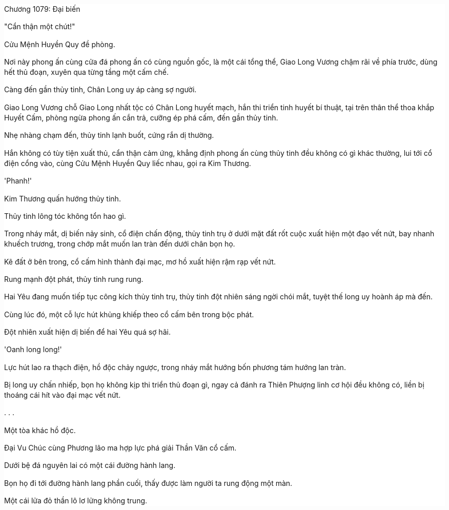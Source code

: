 




Chương 1079: Đại biến


"Cẩn thận một chút!"

Cửu Mệnh Huyền Quy đề phòng.

Nơi này phong ấn cùng cửa đá phong ấn có cùng nguồn gốc, là một cái tổng thể, Giao Long Vương chậm rãi về phía trước, dùng hết thủ đoạn, xuyên qua từng tầng một cấm chế.

Càng đến gần thủy tinh, Chân Long uy áp càng sợ người.

Giao Long Vương chỗ Giao Long nhất tộc có Chân Long huyết mạch, hắn thi triển tinh huyết bí thuật, tại trên thân thể thoa khắp Huyết Cấm, phòng ngừa phong ấn cắn trả, cưỡng ép phá cấm, đến gần thủy tinh.

Nhẹ nhàng chạm đến, thủy tinh lạnh buốt, cứng rắn dị thường.

Hắn không có tùy tiện xuất thủ, cẩn thận cảm ứng, khẳng định phong ấn cùng thủy tinh đều không có gì khác thường, lui tới cổ điện cổng vào, cùng Cửu Mệnh Huyền Quy liếc nhau, gọi ra Kim Thương.

'Phanh!'

Kim Thương quấn hướng thủy tinh.

Thủy tinh lông tóc không tổn hao gì.

Trong nháy mắt, dị biến nảy sinh, cổ điện chấn động, thủy tinh trụ ở dưới mặt đất rốt cuộc xuất hiện một đạo vết nứt, bay nhanh khuếch trương, trong chớp mắt muốn lan tràn đến dưới chân bọn họ.

Kẽ đất ở bên trong, cổ cấm hình thành đại mạc, mơ hồ xuất hiện rậm rạp vết nứt.

Rung mạnh đột phát, thủy tinh rung rung.

Hai Yêu đang muốn tiếp tục công kích thủy tinh trụ, thủy tinh đột nhiên sáng ngời chói mắt, tuyệt thế long uy hoành áp mà đến.

Cùng lúc đó, một cỗ lực hút khủng khiếp theo cổ cấm bên trong bộc phát.

Đột nhiên xuất hiện dị biến để hai Yêu quá sợ hãi.

'Oanh long long!'

Lực hút lao ra thạch điện, hồ độc chảy ngược, trong nháy mắt hướng bốn phương tám hướng lan tràn.

Bị long uy chấn nhiếp, bọn họ không kịp thi triển thủ đoạn gì, ngay cả đánh ra Thiên Phượng linh cơ hội đều không có, liền bị thoáng cái hít vào đại mạc vết nứt.

. . .

Một tòa khác hồ độc.

Đại Vu Chúc cùng Phương lão ma hợp lực phá giải Thần Văn cổ cấm.

Dưới bệ đá nguyên lai có một cái đường hành lang.

Bọn họ đi tới đường hành lang phần cuối, thấy được làm người ta rung động một màn.

Một cái lửa đỏ thần lô lơ lửng không trung.
